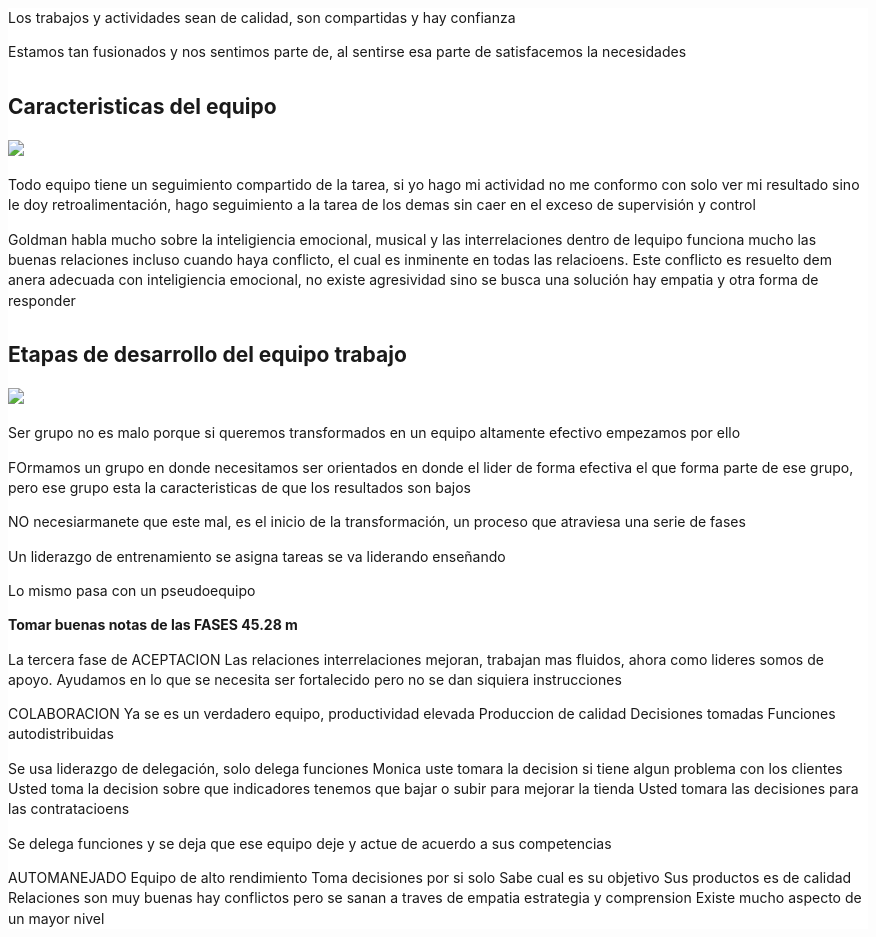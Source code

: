 Los trabajos y actividades sean de calidad, son compartidas y hay confianza

Estamos tan fusionados y nos sentimos parte de, al sentirse esa parte de satisfacemos la necesidades 

## Caracteristicas del equipo

![](https://i.imgur.com/XxmwKXs.png)

Todo equipo tiene un seguimiento compartido de la tarea, si yo hago mi actividad no me conformo con solo ver mi resultado sino le doy retroalimentación, hago seguimiento a la tarea de los demas sin caer en el exceso de supervisión y control

Goldman habla mucho sobre la inteligiencia emocional, musical y las interrelaciones dentro de lequipo funciona mucho las buenas relaciones incluso cuando haya conflicto, el cual es inminente en todas las relacioens. Este conflicto es resuelto dem anera adecuada con inteligiencia emocional, no existe agresividad sino se busca una solución hay empatia y otra forma de responder

## Etapas de desarrollo del equipo trabajo

![](https://i.imgur.com/d8od6bI.png)

Ser grupo no es malo porque si queremos transformados en un equipo altamente efectivo empezamos por ello

FOrmamos un grupo en donde necesitamos ser orientados en donde el lider de forma efectiva el que forma parte de ese grupo, pero ese grupo esta la caracteristicas de que los resultados son bajos

NO necesiarmanete que este mal, es el inicio de la transformación, un proceso que atraviesa una serie de fases

Un liderazgo de entrenamiento se asigna tareas se va liderando enseñando 

Lo mismo pasa con un pseudoequipo  

**Tomar buenas notas de las FASES 45.28 m**

La tercera fase de ACEPTACION
Las relaciones interrelaciones mejoran, trabajan mas fluidos, ahora como lideres somos de apoyo.
Ayudamos en lo que se necesita ser fortalecido pero no se dan siquiera instrucciones

COLABORACION
Ya se es un verdadero equipo, productividad elevada
Produccion de calidad
Decisiones tomadas
Funciones autodistribuidas

Se usa liderazgo de delegación, solo delega funciones
Monica uste tomara la decision si tiene algun problema con los clientes
Usted toma la decision sobre que indicadores tenemos que bajar o subir para mejorar la tienda
Usted tomara las decisiones para las contratacioens

Se delega funciones y se deja que ese equipo deje y actue de acuerdo a sus competencias

AUTOMANEJADO
Equipo de alto rendimiento
Toma decisiones por si solo
Sabe cual es su objetivo
Sus productos es de calidad
Relaciones son muy buenas
hay conflictos pero se sanan a traves de empatia estrategia y comprension
Existe mucho aspecto de un mayor nivel
